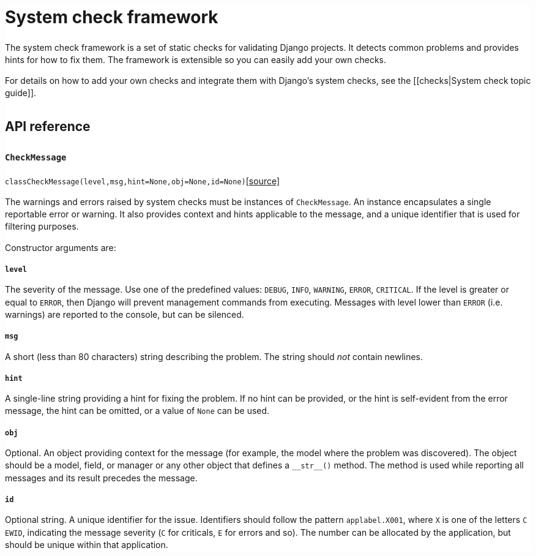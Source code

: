 # System check framework

The system check framework is a set of static checks for validating Django
projects. It detects common problems and provides hints for how to fix them.
The framework is extensible so you can easily add your own checks.

For details on how to add your own checks and integrate them with Django’s
system checks, see the [[checks|System check topic guide]].

## API reference

### `CheckMessage`

`classCheckMessage(level,msg,hint=None,obj=None,id=None)`[[source]](https://github.com/django/django/blob/stable/5.2.x/django/core/checks/messages.py#L9)

The warnings and errors raised by system checks must be instances of
`CheckMessage`. An instance encapsulates a single reportable error or
warning. It also provides context and hints applicable to the message, and a
unique identifier that is used for filtering purposes.

Constructor arguments are:

**`level`**

The severity of the message. Use one of the predefined values: `DEBUG`,
`INFO`, `WARNING`, `ERROR`, `CRITICAL`. If the level is greater or
equal to `ERROR`, then Django will prevent management commands from
executing. Messages with level lower than `ERROR` (i.e. warnings) are
reported to the console, but can be silenced.

**`msg`**

A short (less than 80 characters) string describing the problem. The string
should *not* contain newlines.

**`hint`**

A single-line string providing a hint for fixing the problem. If no hint
can be provided, or the hint is self-evident from the error message, the
hint can be omitted, or a value of `None` can be used.

**`obj`**

Optional. An object providing context for the message (for example, the
model where the problem was discovered). The object should be a model,
field, or manager or any other object that defines a `__str__()` method.
The method is used while reporting all messages and its result precedes the
message.

**`id`**

Optional string. A unique identifier for the issue. Identifiers should
follow the pattern `applabel.X001`, where `X` is one of the letters
`CEWID`, indicating the message severity (`C` for criticals, `E` for
errors and so). The number can be allocated by the application, but should
be unique within that application.
